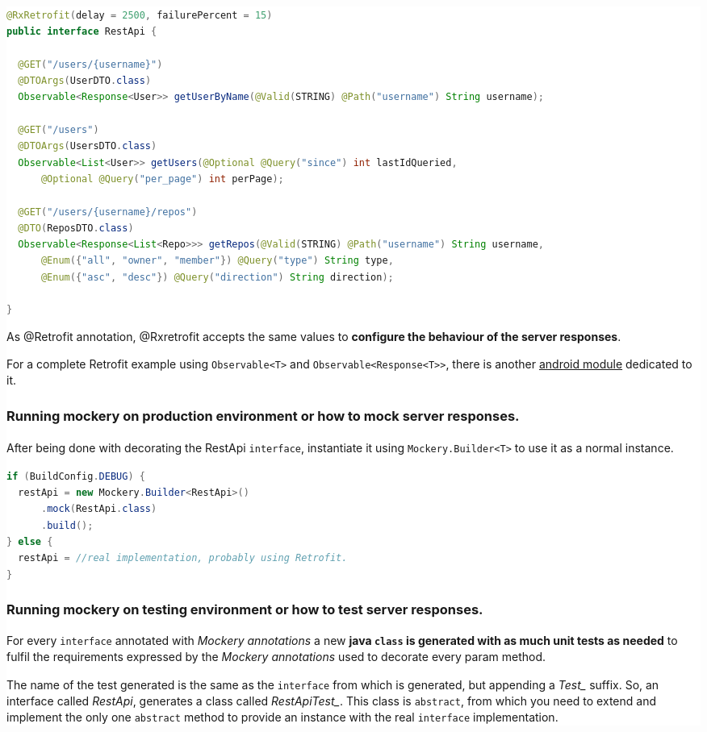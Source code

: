 
```java
@RxRetrofit(delay = 2500, failurePercent = 15)
public interface RestApi {

  @GET("/users/{username}")
  @DTOArgs(UserDTO.class)
  Observable<Response<User>> getUserByName(@Valid(STRING) @Path("username") String username);

  @GET("/users")
  @DTOArgs(UsersDTO.class)
  Observable<List<User>> getUsers(@Optional @Query("since") int lastIdQueried,
      @Optional @Query("per_page") int perPage);

  @GET("/users/{username}/repos")
  @DTO(ReposDTO.class)
  Observable<Response<List<Repo>>> getRepos(@Valid(STRING) @Path("username") String username,
      @Enum({"all", "owner", "member"}) @Query("type") String type,
      @Enum({"asc", "desc"}) @Query("direction") String direction);

}
```

As @Retrofit annotation, @Rxretrofit accepts the same values to **configure the behaviour of the server responses**. 

For a complete Retrofit example using `Observable<T>` and `Observable<Response<T>>`, there is another [android module](https://github.com/VictorAlbertos/Mockery/tree/master/example_rx_retrofit) dedicated to it.

### Running mockery on production environment or how to mock server responses.

After being done with decorating the RestApi `interface`, instantiate it using `Mockery.Builder<T>` to use it as a normal instance.

```java
if (BuildConfig.DEBUG) {
  restApi = new Mockery.Builder<RestApi>()
      .mock(RestApi.class)
      .build();
} else {
  restApi = //real implementation, probably using Retrofit.
}
```

### Running mockery on testing environment or how to test server responses.

For every `interface` annotated with *Mockery annotations* a new **java `class` is generated with as much unit tests as needed** to fulfil the requirements expressed by the *Mockery annotations* used to decorate every param method. 

The name of the test generated is the same as the `interface` from which is generated, but appending a *Test_* suffix. So, an interface called *RestApi*, generates a class called *RestApiTest_*. This class is `abstract`, from which you need to extend and implement the only one `abstract` method to provide an instance with the real `interface` implementation.
